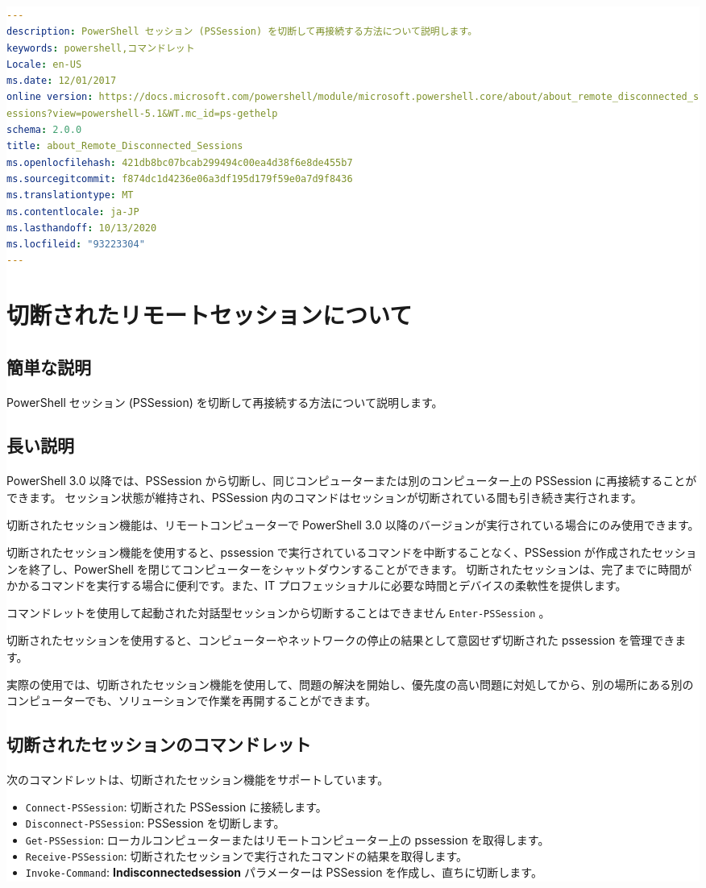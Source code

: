 ```yaml
---
description: PowerShell セッション (PSSession) を切断して再接続する方法について説明します。
keywords: powershell,コマンドレット
Locale: en-US
ms.date: 12/01/2017
online version: https://docs.microsoft.com/powershell/module/microsoft.powershell.core/about/about_remote_disconnected_sessions?view=powershell-5.1&WT.mc_id=ps-gethelp
schema: 2.0.0
title: about_Remote_Disconnected_Sessions
ms.openlocfilehash: 421db8bc07bcab299494c00ea4d38f6e8de455b7
ms.sourcegitcommit: f874dc1d4236e06a3df195d179f59e0a7d9f8436
ms.translationtype: MT
ms.contentlocale: ja-JP
ms.lasthandoff: 10/13/2020
ms.locfileid: "93223304"
---
```

# <a name="about-remote-disconnected-sessions"></a>切断されたリモートセッションについて

## <a name="short-description"></a>簡単な説明

PowerShell セッション (PSSession) を切断して再接続する方法について説明します。

## <a name="long-description"></a>長い説明

PowerShell 3.0 以降では、PSSession から切断し、同じコンピューターまたは別のコンピューター上の PSSession に再接続することができます。 セッション状態が維持され、PSSession 内のコマンドはセッションが切断されている間も引き続き実行されます。

切断されたセッション機能は、リモートコンピューターで PowerShell 3.0 以降のバージョンが実行されている場合にのみ使用できます。

切断されたセッション機能を使用すると、pssession で実行されているコマンドを中断することなく、PSSession が作成されたセッションを終了し、PowerShell を閉じてコンピューターをシャットダウンすることができます。 切断されたセッションは、完了までに時間がかかるコマンドを実行する場合に便利です。また、IT プロフェッショナルに必要な時間とデバイスの柔軟性を提供します。

コマンドレットを使用して起動された対話型セッションから切断することはできません `Enter-PSSession` 。

切断されたセッションを使用すると、コンピューターやネットワークの停止の結果として意図せず切断された pssession を管理できます。

実際の使用では、切断されたセッション機能を使用して、問題の解決を開始し、優先度の高い問題に対処してから、別の場所にある別のコンピューターでも、ソリューションで作業を再開することができます。

## <a name="disconnected-session-cmdlets"></a>切断されたセッションのコマンドレット

次のコマンドレットは、切断されたセッション機能をサポートしています。

- `Connect-PSSession`: 切断された PSSession に接続します。
- `Disconnect-PSSession`: PSSession を切断します。
- `Get-PSSession`: ローカルコンピューターまたはリモートコンピューター上の pssession を取得します。
- `Receive-PSSession`: 切断されたセッションで実行されたコマンドの結果を取得します。
- `Invoke-Command`: **Indisconnectedsession** パラメーターは PSSession を作成し、直ちに切断します。
